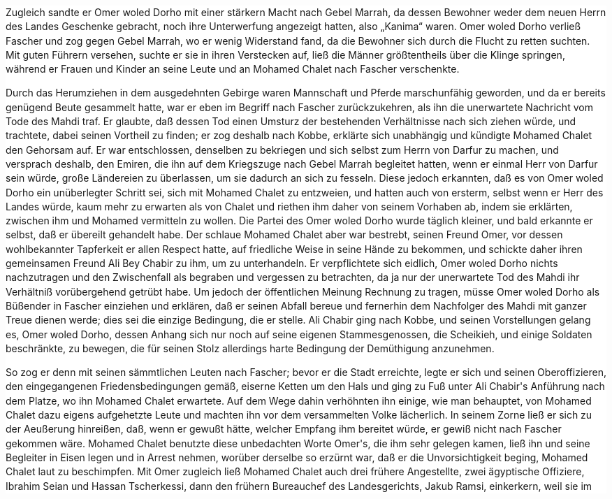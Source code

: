Zugleich sandte er Omer woled Dorho mit einer stärkern Macht
nach Gebel Marrah, da dessen Bewohner weder dem neuen Herrn
des Landes Geschenke gebracht, noch ihre Unterwerfung angezeigt
hatten, also „Kanima“ waren. Omer woled Dorho verließ Fascher
und zog gegen Gebel Marrah, wo er wenig Widerstand fand, da die
Bewohner sich durch die Flucht zu retten suchten. Mit guten
Führern versehen, suchte er sie in ihren Verstecken auf, ließ die Männer
größtentheils über die Klinge springen, während er Frauen und Kinder
an seine Leute und an Mohamed Chalet nach Fascher verschenkte.

Durch das Herumziehen in dem ausgedehnten Gebirge waren
Mannschaft und Pferde marschunfähig geworden, und da er bereits genügend
Beute gesammelt hatte, war er eben im Begriff nach Fascher
zurückzukehren, als ihn die unerwartete Nachricht vom Tode des Mahdi
traf. Er glaubte, daß dessen Tod einen Umsturz der bestehenden
Verhältnisse nach sich ziehen würde, und trachtete, dabei seinen
Vortheil zu finden; er zog deshalb nach Kobbe, erklärte sich unabhängig
und kündigte Mohamed Chalet den Gehorsam auf. Er war
entschlossen, denselben zu bekriegen und sich selbst zum Herrn von
Darfur zu machen, und versprach deshalb, den Emiren, die ihn auf
dem Kriegszuge nach Gebel Marrah begleitet hatten, wenn er einmal
Herr von Darfur sein würde, große Ländereien zu überlassen, um sie
dadurch an sich zu fesseln. Diese jedoch erkannten, daß es von Omer
woled Dorho ein unüberlegter Schritt sei, sich mit Mohamed Chalet
zu entzweien, und hatten auch von ersterm, selbst wenn er Herr des
Landes würde, kaum mehr zu erwarten als von Chalet und riethen
ihm daher von seinem Vorhaben ab, indem sie erklärten, zwischen ihm
und Mohamed vermitteln zu wollen. Die Partei des Omer woled
Dorho wurde täglich kleiner, und bald erkannte er selbst, daß er übereilt
gehandelt habe. Der schlaue Mohamed Chalet aber war bestrebt,
seinen Freund Omer, vor dessen wohlbekannter Tapferkeit er allen
Respect hatte, auf friedliche Weise in seine Hände zu bekommen,
und schickte daher ihren gemeinsamen Freund Ali Bey Chabir zu
ihm, um zu unterhandeln. Er verpflichtete sich eidlich, Omer woled
Dorho nichts nachzutragen und den Zwischenfall als begraben und
vergessen zu betrachten, da ja nur der unerwartete Tod des Mahdi
ihr Verhältniß vorübergehend getrübt habe. Um jedoch der
öffentlichen Meinung Rechnung zu tragen, müsse Omer woled Dorho als
Büßender in Fascher einziehen und erklären, daß er seinen Abfall
bereue und fernerhin dem Nachfolger des Mahdi mit ganzer Treue
dienen werde; dies sei die einzige Bedingung, die er stelle. Ali
Chabir ging nach Kobbe, und seinen Vorstellungen gelang es, Omer
woled Dorho, dessen Anhang sich nur noch auf seine eigenen
Stammesgenossen, die Scheikieh, und einige Soldaten beschränkte, zu
bewegen, die für seinen Stolz allerdings harte Bedingung der
Demüthigung anzunehmen.

So zog er denn mit seinen sämmtlichen Leuten nach Fascher;
bevor er die Stadt erreichte, legte er sich und seinen Oberoffizieren, den
eingegangenen Friedensbedingungen gemäß, eiserne Ketten um den
Hals und ging zu Fuß unter Ali Chabir's Anführung nach dem
Platze, wo ihn Mohamed Chalet erwartete. Auf dem Wege dahin
verhöhnten ihn einige, wie man behauptet, von Mohamed Chalet dazu
eigens aufgehetzte Leute und machten ihn vor dem versammelten Volke
lächerlich. In seinem Zorne ließ er sich zu der Aeußerung
hinreißen, daß, wenn er gewußt hätte, welcher Empfang ihm bereitet
würde, er gewiß nicht nach Fascher gekommen wäre. Mohamed
Chalet benutzte diese unbedachten Worte Omer's, die ihm sehr gelegen
kamen, ließ ihn und seine Begleiter in Eisen legen und in Arrest
nehmen, worüber derselbe so erzürnt war, daß er die Unvorsichtigkeit
beging, Mohamed Chalet laut zu beschimpfen. Mit Omer zugleich
ließ Mohamed Chalet auch drei frühere Angestellte, zwei ägyptische
Offiziere, Ibrahim Seian und Hassan Tscherkessi, dann den frühern
Bureauchef des Landesgerichts, Jakub Ramsi, einkerkern, weil sie im